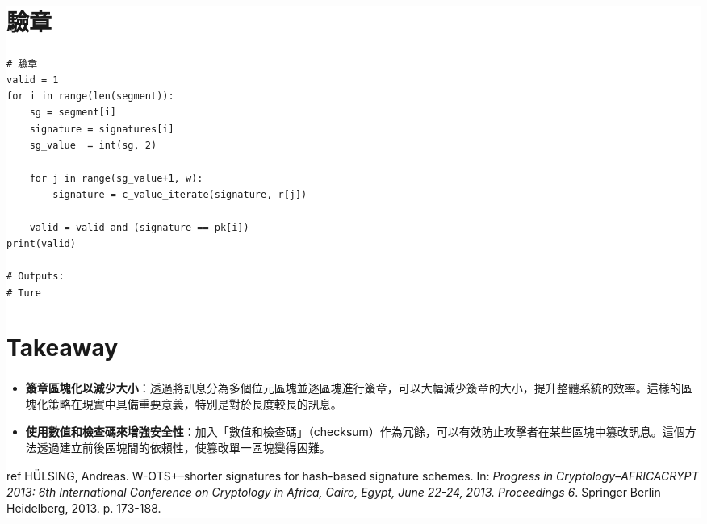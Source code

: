 
# 驗章

```
# 驗章
valid = 1
for i in range(len(segment)):
    sg = segment[i]
    signature = signatures[i]
    sg_value  = int(sg, 2)

    for j in range(sg_value+1, w):
        signature = c_value_iterate(signature, r[j])
    
    valid = valid and (signature == pk[i])
print(valid)

# Outputs:
# Ture
```


# Takeaway
- **簽章區塊化以減少大小**：透過將訊息分為多個位元區塊並逐區塊進行簽章，可以大幅減少簽章的大小，提升整體系統的效率。這樣的區塊化策略在現實中具備重要意義，特別是對於長度較長的訊息。
    
- **使用數值和檢查碼來增強安全性**：加入「數值和檢查碼」（checksum）作為冗餘，可以有效防止攻擊者在某些區塊中篡改訊息。這個方法透過建立前後區塊間的依賴性，使篡改單一區塊變得困難。


ref
HÜLSING, Andreas. W-OTS+–shorter signatures for hash-based signature schemes. In: _Progress in Cryptology–AFRICACRYPT 2013: 6th International Conference on Cryptology in Africa, Cairo, Egypt, June 22-24, 2013. Proceedings 6_. Springer Berlin Heidelberg, 2013. p. 173-188.